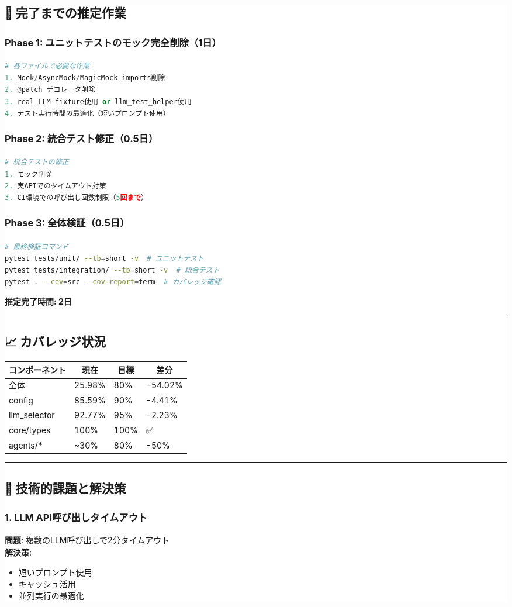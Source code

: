 
## 🎯 完了までの推定作業

### Phase 1: ユニットテストのモック完全削除（1日）
```python
# 各ファイルで必要な作業
1. Mock/AsyncMock/MagicMock imports削除
2. @patch デコレータ削除
3. real LLM fixture使用 or llm_test_helper使用
4. テスト実行時間の最適化（短いプロンプト使用）
```

### Phase 2: 統合テスト修正（0.5日）
```python
# 統合テストの修正
1. モック削除
2. 実APIでのタイムアウト対策
3. CI環境での呼び出し回数制限（5回まで）
```

### Phase 3: 全体検証（0.5日）
```bash
# 最終検証コマンド
pytest tests/unit/ --tb=short -v  # ユニットテスト
pytest tests/integration/ --tb=short -v  # 統合テスト
pytest . --cov=src --cov-report=term  # カバレッジ確認
```

**推定完了時間: 2日**

---

## 📈 カバレッジ状況

| コンポーネント | 現在 | 目標 | 差分 |
|--------------|------|------|------|
| 全体 | 25.98% | 80% | -54.02% |
| config | 85.59% | 90% | -4.41% |
| llm_selector | 92.77% | 95% | -2.23% |
| core/types | 100% | 100% | ✅ |
| agents/* | ~30% | 80% | -50% |

---

## 🔧 技術的課題と解決策

### 1. LLM API呼び出しタイムアウト
**問題**: 複数のLLM呼び出しで2分タイムアウト  
**解決策**: 
- 短いプロンプト使用
- キャッシュ活用
- 並列実行の最適化
